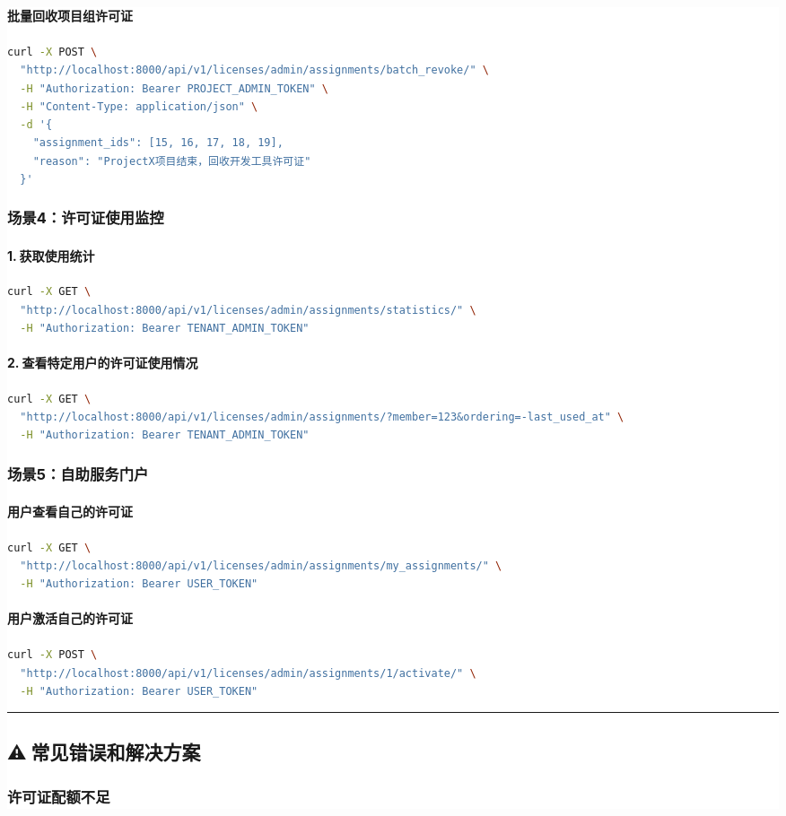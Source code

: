 #### 批量回收项目组许可证

```bash
curl -X POST \
  "http://localhost:8000/api/v1/licenses/admin/assignments/batch_revoke/" \
  -H "Authorization: Bearer PROJECT_ADMIN_TOKEN" \
  -H "Content-Type: application/json" \
  -d '{
    "assignment_ids": [15, 16, 17, 18, 19],
    "reason": "ProjectX项目结束，回收开发工具许可证"
  }'
```

### 场景4：许可证使用监控

#### 1. 获取使用统计

```bash
curl -X GET \
  "http://localhost:8000/api/v1/licenses/admin/assignments/statistics/" \
  -H "Authorization: Bearer TENANT_ADMIN_TOKEN"
```

#### 2. 查看特定用户的许可证使用情况

```bash
curl -X GET \
  "http://localhost:8000/api/v1/licenses/admin/assignments/?member=123&ordering=-last_used_at" \
  -H "Authorization: Bearer TENANT_ADMIN_TOKEN"
```

### 场景5：自助服务门户

#### 用户查看自己的许可证

```bash
curl -X GET \
  "http://localhost:8000/api/v1/licenses/admin/assignments/my_assignments/" \
  -H "Authorization: Bearer USER_TOKEN"
```

#### 用户激活自己的许可证

```bash
curl -X POST \
  "http://localhost:8000/api/v1/licenses/admin/assignments/1/activate/" \
  -H "Authorization: Bearer USER_TOKEN"
```

---

## ⚠️ 常见错误和解决方案

### 许可证配额不足
